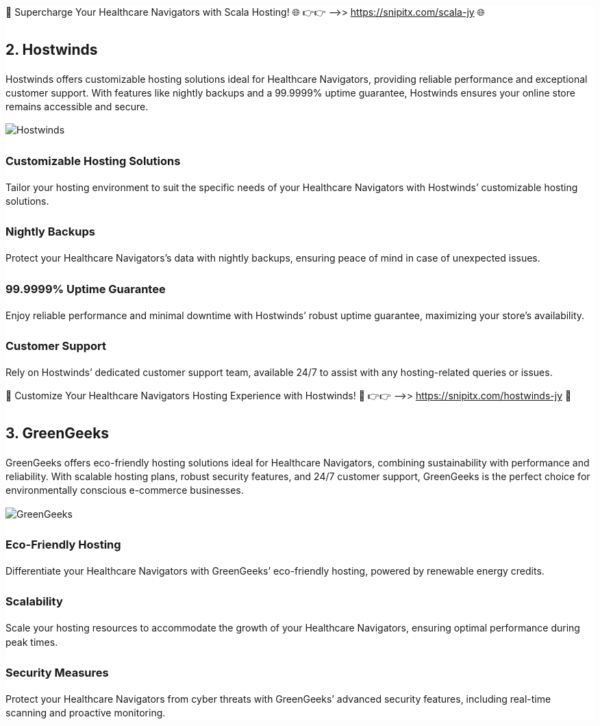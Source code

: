 🚀 Supercharge Your Healthcare Navigators with Scala Hosting! 🌐
👉👉 -->> https://snipitx.com/scala-jy 🌐

## 2. Hostwinds

Hostwinds offers customizable hosting solutions ideal for Healthcare Navigators, providing reliable performance and exceptional customer support. With features like nightly backups and a 99.9999% uptime guarantee, Hostwinds ensures your online store remains accessible and secure.

![Hostwinds](https://i.imgur.com/53aSNXx.jpeg "Hostwinds Hosting")

### Customizable Hosting Solutions
Tailor your hosting environment to suit the specific needs of your Healthcare Navigators with Hostwinds’ customizable hosting solutions.

### Nightly Backups
Protect your Healthcare Navigators’s data with nightly backups, ensuring peace of mind in case of unexpected issues.

### 99.9999% Uptime Guarantee
Enjoy reliable performance and minimal downtime with Hostwinds’ robust uptime guarantee, maximizing your store’s availability.

### Customer Support
Rely on Hostwinds’ dedicated customer support team, available 24/7 to assist with any hosting-related queries or issues.

🌟 Customize Your Healthcare Navigators Hosting Experience with Hostwinds! 🚀
👉👉 -->> https://snipitx.com/hostwinds-jy 🚀


## 3. GreenGeeks

GreenGeeks offers eco-friendly hosting solutions ideal for Healthcare Navigators, combining sustainability with performance and reliability. With scalable hosting plans, robust security features, and 24/7 customer support, GreenGeeks is the perfect choice for environmentally conscious e-commerce businesses.

![GreenGeeks](https://i.imgur.com/eEwuntu.jpg "GreenGeeks Hosting")

### Eco-Friendly Hosting
Differentiate your Healthcare Navigators with GreenGeeks’ eco-friendly hosting, powered by renewable energy credits.

### Scalability
Scale your hosting resources to accommodate the growth of your Healthcare Navigators, ensuring optimal performance during peak times.

### Security Measures
Protect your Healthcare Navigators from cyber threats with GreenGeeks’ advanced security features, including real-time scanning and proactive monitoring.

